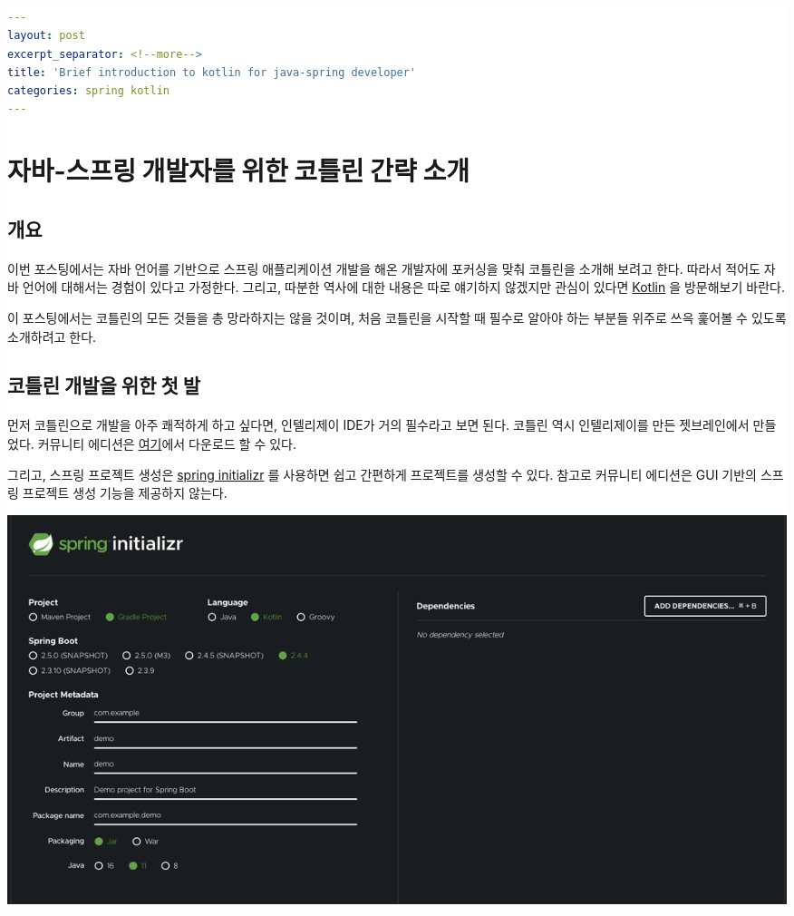 ```yaml
---
layout: post
excerpt_separator: <!--more-->
title: 'Brief introduction to kotlin for java-spring developer'
categories: spring kotlin
---
```


# 자바-스프링 개발자를 위한 코틀린 간략 소개
## 개요

이번 포스팅에서는 자바 언어를 기반으로 스프링 애플리케이션 개발을 해온 개발자에 포커싱을 맞춰 코틀린을 소개해 보려고 한다.
따라서 적어도 자바 언어에 대해서는 경험이 있다고 가정한다. 그리고, 따분한 역사에 대한 내용은 따로 얘기하지 않겠지만 관심이 있다면
[Kotlin](https://en.wikipedia.org/wiki/Kotlin_(programming_language)) 을 방문해보기 바란다.


이 포스팅에서는 코틀린의 모든 것들을 총 망라하지는 않을 것이며, 처음 코틀린을 시작할 때 필수로 알아야 하는 부분들 위주로 쓰윽 훑어볼 수 있도록
소개하려고 한다.

## 코틀린 개발을 위한 첫 발

먼저 코틀린으로 개발을 아주 쾌적하게 하고 싶다면, 인텔리제이 IDE가 거의 필수라고 보면 된다. 코틀린 역시 인텔리제이를 만든
젯브레인에서 만들었다. 커뮤니티 에디션은 [여기](https://www.jetbrains.com/idea/download/#section=mac)에서 다운로드 할 수 있다.

그리고, 스프링 프로젝트 생성은 [spring initializr](https://start.spring.io/) 를 사용하면 쉽고 간편하게 프로젝트를 생성할 수 있다.
참고로 커뮤니티 에디션은 GUI 기반의 스프링 프로젝트 생성 기능을 제공하지 않는다.

![spring initializr](/assets/spring-initializr-kotlin.png)
